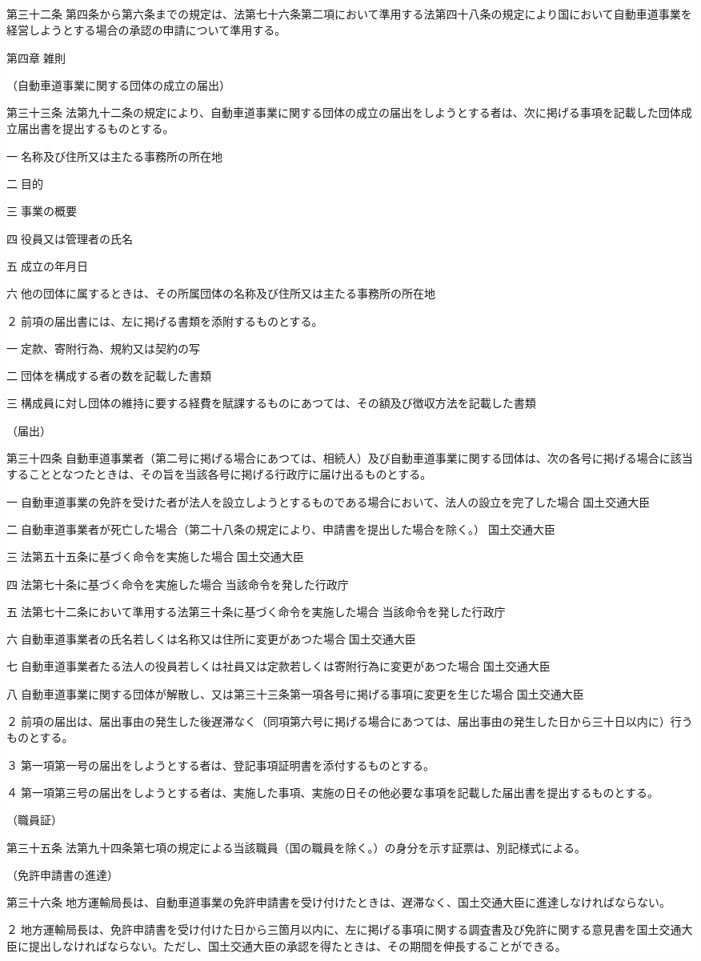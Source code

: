 第三十二条 第四条から第六条までの規定は、法第七十六条第二項において準用する法第四十八条の規定により国において自動車道事業を経営しようとする場合の承認の申請について準用する。

第四章 雑則

（自動車道事業に関する団体の成立の届出）

第三十三条 法第九十二条の規定により、自動車道事業に関する団体の成立の届出をしようとする者は、次に掲げる事項を記載した団体成立届出書を提出するものとする。

一 名称及び住所又は主たる事務所の所在地

二 目的

三 事業の概要

四 役員又は管理者の氏名

五 成立の年月日

六 他の団体に属するときは、その所属団体の名称及び住所又は主たる事務所の所在地

２ 前項の届出書には、左に掲げる書類を添附するものとする。

一 定款、寄附行為、規約又は契約の写

二 団体を構成する者の数を記載した書類

三 構成員に対し団体の維持に要する経費を賦課するものにあつては、その額及び徴収方法を記載した書類

（届出）

第三十四条 自動車道事業者（第二号に掲げる場合にあつては、相続人）及び自動車道事業に関する団体は、次の各号に掲げる場合に該当することとなつたときは、その旨を当該各号に掲げる行政庁に届け出るものとする。

一 自動車道事業の免許を受けた者が法人を設立しようとするものである場合において、法人の設立を完了した場合 国土交通大臣

二 自動車道事業者が死亡した場合（第二十八条の規定により、申請書を提出した場合を除く。） 国土交通大臣

三 法第五十五条に基づく命令を実施した場合 国土交通大臣

四 法第七十条に基づく命令を実施した場合 当該命令を発した行政庁

五 法第七十二条において準用する法第三十条に基づく命令を実施した場合 当該命令を発した行政庁

六 自動車道事業者の氏名若しくは名称又は住所に変更があつた場合 国土交通大臣

七 自動車道事業者たる法人の役員若しくは社員又は定款若しくは寄附行為に変更があつた場合 国土交通大臣

八 自動車道事業に関する団体が解散し、又は第三十三条第一項各号に掲げる事項に変更を生じた場合 国土交通大臣

２ 前項の届出は、届出事由の発生した後遅滞なく（同項第六号に掲げる場合にあつては、届出事由の発生した日から三十日以内に）行うものとする。

３ 第一項第一号の届出をしようとする者は、登記事項証明書を添付するものとする。

４ 第一項第三号の届出をしようとする者は、実施した事項、実施の日その他必要な事項を記載した届出書を提出するものとする。

（職員証）

第三十五条 法第九十四条第七項の規定による当該職員（国の職員を除く。）の身分を示す証票は、別記様式による。

（免許申請書の進達）

第三十六条 地方運輸局長は、自動車道事業の免許申請書を受け付けたときは、遅滞なく、国土交通大臣に進達しなければならない。

２ 地方運輸局長は、免許申請書を受け付けた日から三箇月以内に、左に掲げる事項に関する調査書及び免許に関する意見書を国土交通大臣に提出しなければならない。ただし、国土交通大臣の承認を得たときは、その期間を伸長することができる。
